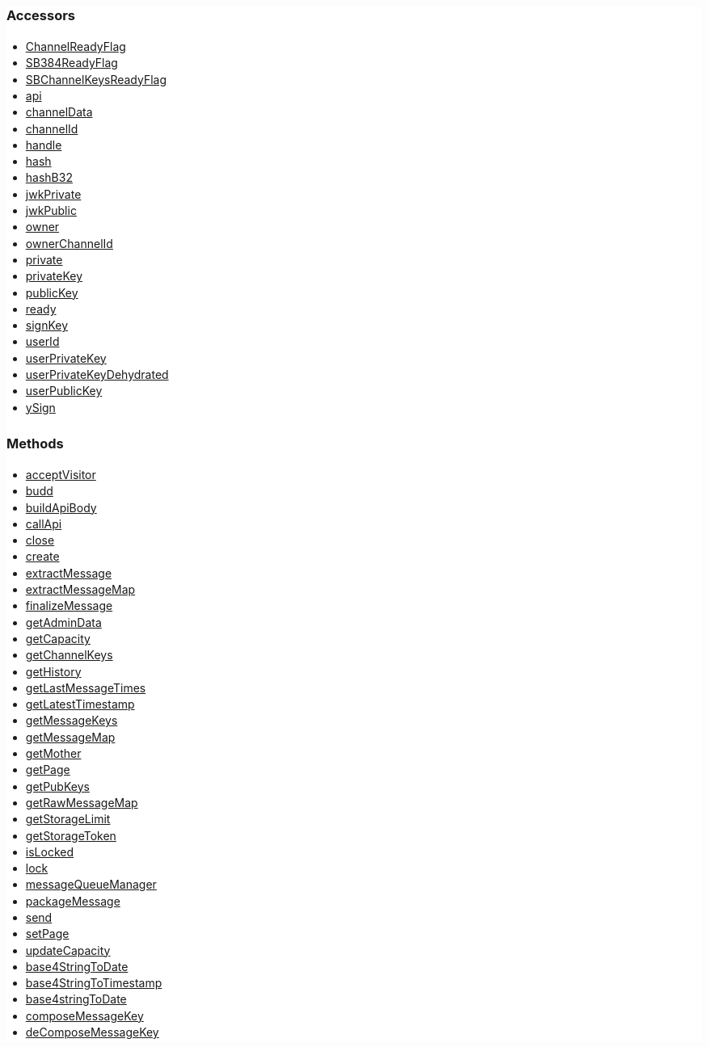 ### Accessors

- [ChannelReadyFlag](Channel.md#channelreadyflag)
- [SB384ReadyFlag](Channel.md#sb384readyflag)
- [SBChannelKeysReadyFlag](Channel.md#sbchannelkeysreadyflag)
- [api](Channel.md#api)
- [channelData](Channel.md#channeldata)
- [channelId](Channel.md#channelid)
- [handle](Channel.md#handle)
- [hash](Channel.md#hash)
- [hashB32](Channel.md#hashb32)
- [jwkPrivate](Channel.md#jwkprivate)
- [jwkPublic](Channel.md#jwkpublic)
- [owner](Channel.md#owner)
- [ownerChannelId](Channel.md#ownerchannelid)
- [private](Channel.md#private)
- [privateKey](Channel.md#privatekey)
- [publicKey](Channel.md#publickey)
- [ready](Channel.md#ready)
- [signKey](Channel.md#signkey)
- [userId](Channel.md#userid)
- [userPrivateKey](Channel.md#userprivatekey)
- [userPrivateKeyDehydrated](Channel.md#userprivatekeydehydrated)
- [userPublicKey](Channel.md#userpublickey)
- [ySign](Channel.md#ysign)

### Methods

- [acceptVisitor](Channel.md#acceptvisitor)
- [budd](Channel.md#budd)
- [buildApiBody](Channel.md#buildapibody)
- [callApi](Channel.md#callapi)
- [close](Channel.md#close)
- [create](Channel.md#create)
- [extractMessage](Channel.md#extractmessage)
- [extractMessageMap](Channel.md#extractmessagemap)
- [finalizeMessage](Channel.md#finalizemessage)
- [getAdminData](Channel.md#getadmindata)
- [getCapacity](Channel.md#getcapacity)
- [getChannelKeys](Channel.md#getchannelkeys)
- [getHistory](Channel.md#gethistory)
- [getLastMessageTimes](Channel.md#getlastmessagetimes)
- [getLatestTimestamp](Channel.md#getlatesttimestamp)
- [getMessageKeys](Channel.md#getmessagekeys)
- [getMessageMap](Channel.md#getmessagemap)
- [getMother](Channel.md#getmother)
- [getPage](Channel.md#getpage)
- [getPubKeys](Channel.md#getpubkeys)
- [getRawMessageMap](Channel.md#getrawmessagemap)
- [getStorageLimit](Channel.md#getstoragelimit)
- [getStorageToken](Channel.md#getstoragetoken)
- [isLocked](Channel.md#islocked)
- [lock](Channel.md#lock)
- [messageQueueManager](Channel.md#messagequeuemanager)
- [packageMessage](Channel.md#packagemessage)
- [send](Channel.md#send)
- [setPage](Channel.md#setpage)
- [updateCapacity](Channel.md#updatecapacity)
- [base4StringToDate](Channel.md#base4stringtodate)
- [base4StringToTimestamp](Channel.md#base4stringtotimestamp)
- [base4stringToDate](Channel.md#base4stringtodate-1)
- [composeMessageKey](Channel.md#composemessagekey)
- [deComposeMessageKey](Channel.md#decomposemessagekey)